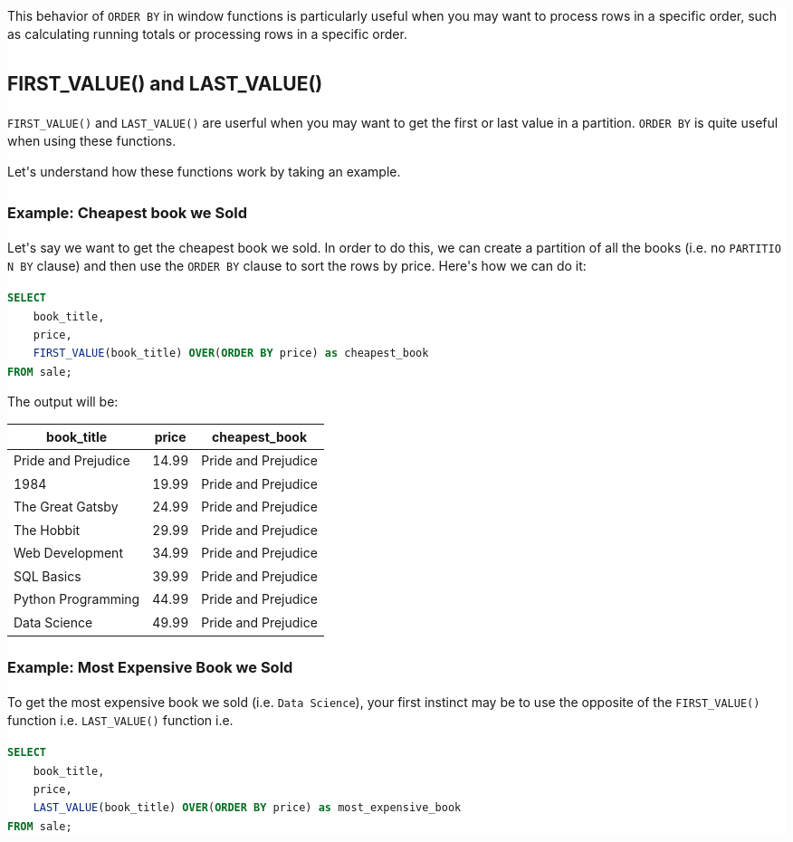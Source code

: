 This behavior of `ORDER BY` in window functions is particularly useful when you may want to process rows in a specific order, such as calculating running totals or processing rows in a specific order.

## FIRST_VALUE() and LAST_VALUE()

`FIRST_VALUE()` and `LAST_VALUE()` are userful when you may want to get the first or last value in a partition. `ORDER BY` is quite useful when using these functions.

Let's understand how these functions work by taking an example.

### Example: Cheapest book we Sold

Let's say we want to get the cheapest book we sold. In order to do this, we can create a partition of all the books (i.e. no `PARTITION BY` clause) and then use the `ORDER BY` clause to sort the rows by price. Here's how we can do it:

```sql
SELECT
    book_title,
    price,
    FIRST_VALUE(book_title) OVER(ORDER BY price) as cheapest_book
FROM sale;
```

The output will be:

| book_title          | price | cheapest_book       |
| ------------------- | ----- | ------------------- |
| Pride and Prejudice | 14.99 | Pride and Prejudice |
| 1984                | 19.99 | Pride and Prejudice |
| The Great Gatsby    | 24.99 | Pride and Prejudice |
| The Hobbit          | 29.99 | Pride and Prejudice |
| Web Development     | 34.99 | Pride and Prejudice |
| SQL Basics          | 39.99 | Pride and Prejudice |
| Python Programming  | 44.99 | Pride and Prejudice |
| Data Science        | 49.99 | Pride and Prejudice |

### Example: Most Expensive Book we Sold

To get the most expensive book we sold (i.e. `Data Science`), your first instinct may be to use the opposite of the `FIRST_VALUE()` function i.e. `LAST_VALUE()` function i.e.

```sql
SELECT
    book_title,
    price,
    LAST_VALUE(book_title) OVER(ORDER BY price) as most_expensive_book
FROM sale;
```
